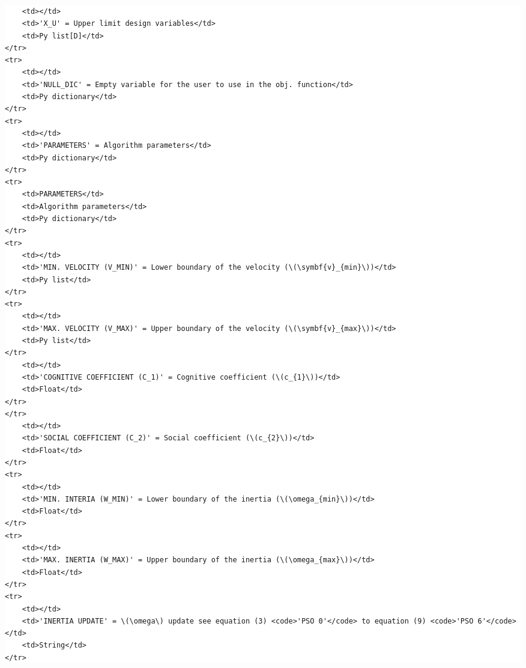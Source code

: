         <td></td>
        <td>'X_U' = Upper limit design variables</td>
        <td>Py list[D]</td>
    </tr>
    <tr>
        <td></td>
        <td>'NULL_DIC' = Empty variable for the user to use in the obj. function</td>
        <td>Py dictionary</td>
    </tr>
    <tr>
        <td></td>
        <td>'PARAMETERS' = Algorithm parameters</td>
        <td>Py dictionary</td>
    </tr>    
    <tr>
        <td>PARAMETERS</td>
        <td>Algorithm parameters</td>
        <td>Py dictionary</td>
    </tr> 
    <tr>
        <td></td>
        <td>'MIN. VELOCITY (V_MIN)' = Lower boundary of the velocity (\(\symbf{v}_{min}\))</td>
        <td>Py list</td>
    </tr>
    <tr>
        <td></td>
        <td>'MAX. VELOCITY (V_MAX)' = Upper boundary of the velocity (\(\symbf{v}_{max}\))</td>
        <td>Py list</td>
    </tr>
        <td></td>
        <td>'COGNITIVE COEFFICIENT (C_1)' = Cognitive coefficient (\(c_{1}\))</td>
        <td>Float</td>
    </tr>
    </tr>
        <td></td>
        <td>'SOCIAL COEFFICIENT (C_2)' = Social coefficient (\(c_{2}\))</td>
        <td>Float</td>
    </tr>
    <tr>
        <td></td>
        <td>'MIN. INTERIA (W_MIN)' = Lower boundary of the inertia (\(\omega_{min}\))</td>
        <td>Float</td>
    </tr>
    <tr>
        <td></td>
        <td>'MAX. INERTIA (W_MAX)' = Upper boundary of the inertia (\(\omega_{max}\))</td>
        <td>Float</td>
    </tr>
    <tr>
        <td></td>
        <td>'INERTIA UPDATE' = \(\omega\) update see equation (3) <code>'PSO 0'</code> to equation (9) <code>'PSO 6'</code></td>
        <td>String</td>
    </tr>
</table>
